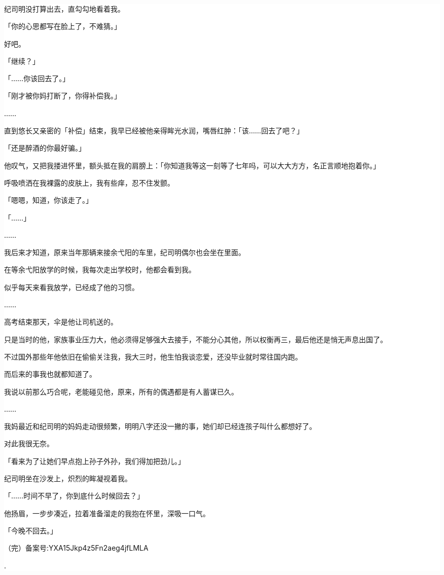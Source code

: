 纪司明没打算出去，直勾勾地看着我。

「你的心思都写在脸上了，不难猜。」

好吧。

「继续？」

「……你该回去了。」

「刚才被你妈打断了，你得补偿我。」

……

直到悠长又亲密的「补偿」结束，我早已经被他亲得眸光水润，嘴唇红肿：「该……回去了吧？」

「还是醉酒的你最好骗。」

他叹气，又把我搂进怀里，额头抵在我的肩膀上：「你知道我等这一刻等了七年吗，可以大大方方，名正言顺地抱着你。」

呼吸喷洒在我裸露的皮肤上，我有些痒，忍不住发颤。

「嗯嗯，知道，你该走了。」

「……」

……

我后来才知道，原来当年那辆来接余弋阳的车里，纪司明偶尔也会坐在里面。

在等余弋阳放学的时候，我每次走出学校时，他都会看到我。

似乎每天来看我放学，已经成了他的习惯。

……

高考结束那天，伞是他让司机送的。

只是当时的他，家族事业压力大，他必须得足够强大去接手，不能分心其他，所以权衡再三，最后他还是悄无声息出国了。

不过国外那些年他依旧在偷偷关注我，我大三时，他生怕我谈恋爱，还没毕业就时常往国内跑。

而后来的事我也就都知道了。

我说以前那么巧合呢，老能碰见他，原来，所有的偶遇都是有人蓄谋已久。

……

我妈最近和纪司明的妈妈走动很频繁，明明八字还没一撇的事，她们却已经连孩子叫什么都想好了。

对此我很无奈。

「看来为了让她们早点抱上孙子外孙，我们得加把劲儿。」

纪司明坐在沙发上，炽烈的眸凝视着我。

「……时间不早了，你到底什么时候回去？」

他扬眉，一步步凑近，拉着准备溜走的我抱在怀里，深吸一口气。

「今晚不回去。」

（完）备案号:YXA15Jkp4z5Fn2aeg4jfLMLA

.